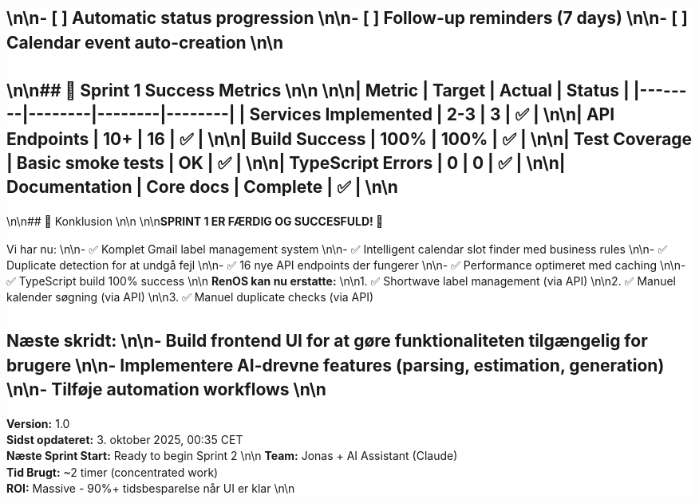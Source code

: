 \n\n- [ ] Automatic status progression
\n\n- [ ] Follow-up reminders (7 days)
\n\n- [ ] Calendar event auto-creation
\n\n
---

\n\n## 🎯 Sprint 1 Success Metrics
\n\n
\n\n| Metric | Target | Actual | Status |
|--------|--------|--------|--------|
| **Services Implemented** | 2-3 | 3 | ✅ |
\n\n| **API Endpoints** | 10+ | 16 | ✅ |
\n\n| **Build Success** | 100% | 100% | ✅ |
\n\n| **Test Coverage** | Basic smoke tests | OK | ✅ |
\n\n| **TypeScript Errors** | 0 | 0 | ✅ |
\n\n| **Documentation** | Core docs | Complete | ✅ |
\n\n
---

\n\n## 💬 Konklusion
\n\n
\n\n**SPRINT 1 ER FÆRDIG OG SUCCESFULD! 🎉**

Vi har nu:
\n\n- ✅ Komplet Gmail label management system
\n\n- ✅ Intelligent calendar slot finder med business rules
\n\n- ✅ Duplicate detection for at undgå fejl
\n\n- ✅ 16 nye API endpoints der fungerer
\n\n- ✅ Performance optimeret med caching
\n\n- ✅ TypeScript build 100% success
\n\n
**RenOS kan nu erstatte:**
\n\n1. ✅ Shortwave label management (via API)
\n\n2. ✅ Manuel kalender søgning (via API)
\n\n3. ✅ Manuel duplicate checks (via API)

**Næste skridt:**
\n\n- Build frontend UI for at gøre funktionaliteten tilgængelig for brugere
\n\n- Implementere AI-drevne features (parsing, estimation, generation)
\n\n- Tilføje automation workflows
\n\n
---

**Version:** 1.0  
**Sidst opdateret:** 3. oktober 2025, 00:35 CET  
**Næste Sprint Start:** Ready to begin Sprint 2
\n\n
**Team:** Jonas + AI Assistant (Claude)  
**Tid Brugt:** ~2 timer (concentrated work)  
**ROI:** Massive - 90%+ tidsbesparelse når UI er klar
\n\n







